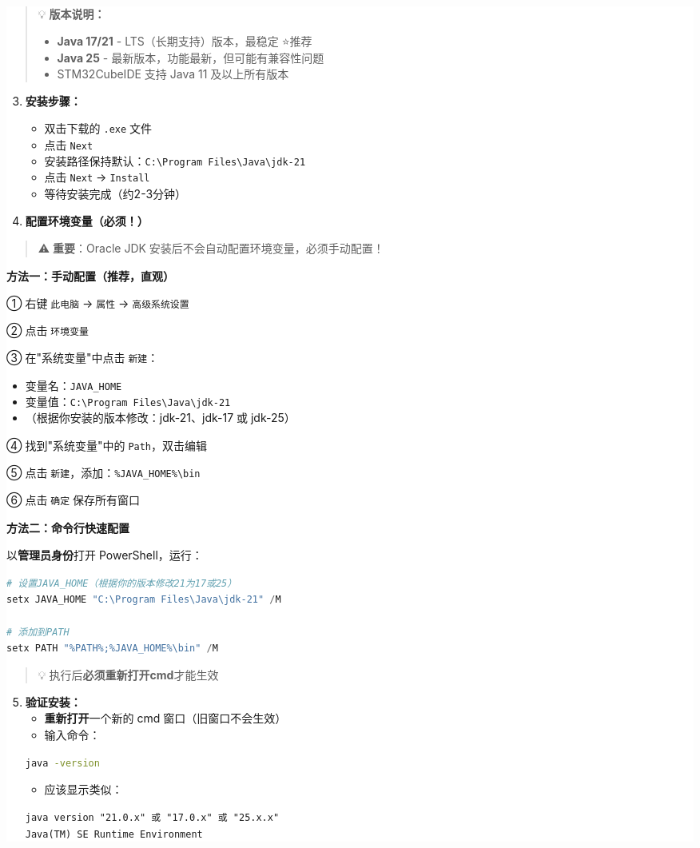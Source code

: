 > 💡 **版本说明：**
> - **Java 17/21** - LTS（长期支持）版本，最稳定 ⭐推荐
> - **Java 25** - 最新版本，功能最新，但可能有兼容性问题
> - STM32CubeIDE 支持 Java 11 及以上所有版本

3. **安装步骤：**
   - 双击下载的 `.exe` 文件
   - 点击 `Next`
   - 安装路径保持默认：`C:\Program Files\Java\jdk-21`
   - 点击 `Next` → `Install`
   - 等待安装完成（约2-3分钟）

4. **配置环境变量（必须！）**

> ⚠️ **重要**：Oracle JDK 安装后不会自动配置环境变量，必须手动配置！

**方法一：手动配置（推荐，直观）**

① 右键 `此电脑` → `属性` → `高级系统设置`

② 点击 `环境变量`

③ 在"系统变量"中点击 `新建`：
   - 变量名：`JAVA_HOME`
   - 变量值：`C:\Program Files\Java\jdk-21`
   - （根据你安装的版本修改：jdk-21、jdk-17 或 jdk-25）

④ 找到"系统变量"中的 `Path`，双击编辑

⑤ 点击 `新建`，添加：`%JAVA_HOME%\bin`

⑥ 点击 `确定` 保存所有窗口

**方法二：命令行快速配置**

以**管理员身份**打开 PowerShell，运行：

```powershell
# 设置JAVA_HOME（根据你的版本修改21为17或25）
setx JAVA_HOME "C:\Program Files\Java\jdk-21" /M

# 添加到PATH
setx PATH "%PATH%;%JAVA_HOME%\bin" /M
```

> 💡 执行后**必须重新打开cmd**才能生效

5. **验证安装：**
   - **重新打开**一个新的 cmd 窗口（旧窗口不会生效）
   - 输入命令：
   ```bash
   java -version
   ```
   - 应该显示类似：
   ```
   java version "21.0.x" 或 "17.0.x" 或 "25.x.x"
   Java(TM) SE Runtime Environment
   ```
   